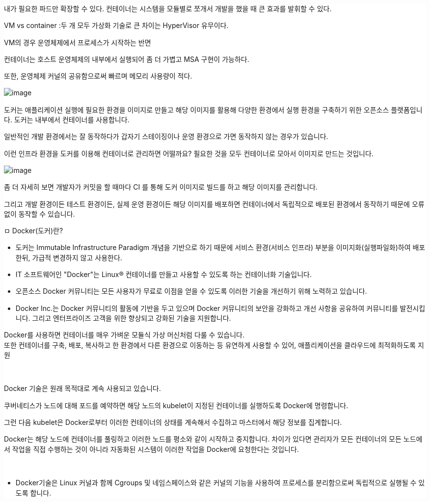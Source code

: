  내가 필요한 파드만 확장할 수 있다. 컨테이너는 시스템을 모듈별로 쪼개서 개발을 했을 때 큰 효과를 발휘할 수 있다.


VM vs container
:두 개 모두 가상화 기술로 큰 차이는 HyperVisor 유무이다.

 VM의 경우 운영체제에서 프로세스가 시작하는 반면 
 
 컨테이너는 호스트 운영체제의 내부에서 실행되어 좀 더 가볍고 MSA 구현이 가능하다. 
 
 또한, 운영체제 커널의 공유함으로써 빠르며 메모리 사용량이 적다.

![image](https://user-images.githubusercontent.com/62640332/149621746-846ec536-0ca1-41aa-bf8d-b12271e40cf4.png)






도커는 애플리케이션 실행에 필요한 환경을 이미지로 만들고 해당 이미지를 활용해 다양한 환경에서 실행 환경을 구축하기 위한 오픈소스 플랫폼입니다. 도커는 내부에서 컨테이너를 사용합니다.

일반적인 개발 환경에서는 잘 동작하다가 갑자기 스테이징이나 운영 환경으로 가면 동작하지 않는 경우가 있습니다.

 이런 인프라 환경을 도커를 이용해 컨테이너로 관리하면 어떨까요? 필요한 것을 모두 컨테이너로 모아서 이미지로 만드는 것입니다.

![image](https://user-images.githubusercontent.com/62640332/150372374-dc68e7a6-b52c-4006-a94d-19b4888549c9.png)


좀 더 자세히 보면 개발자가 커밋을 할 때마다 CI 를 통해 도커 이미지로 빌드를 하고 해당 이미지를 관리합니다.

 그리고 개발 환경이든 테스트 환경이든, 실제 운영 환경이든 해당 이미지를 배포하면 컨테이너에서 독립적으로 배포된 환경에서 동작하기 때문에 오류 없이 동작할 수 있습니다.


ㅁ Docker(도커)란?

- 도커는 Immutable Infrastructure Paradigm 개념을 기반으로 하기 때문에 서비스 환경(서비스 인프라) 부분을 이미지화(실행파일화)하여 배포한뒤, 가급적 변경하지 않고 사용한다.

- IT 소프트웨어인 "Docker"는 Linux® 컨테이너를 만들고 사용할 수 있도록 하는 컨테이너화 기술입니다.

- 오픈소스 Docker 커뮤니티는 모든 사용자가 무료로 이점을 얻을 수 있도록 이러한 기술을 개선하기 위해 노력하고 있습니다.

- Docker Inc.는 Docker 커뮤니티의 활동에 기반을 두고 있으며 Docker 커뮤니티의 보안을 강화하고 개선 사항을 공유하여 커뮤니티를 발전시킵니다. 그리고 엔터프라이즈 고객을 위한 향상되고 강화된 기술을 지원합니다.


Docker를 사용하면 컨테이너를 매우 가벼운 모듈식 가상 머신처럼 다룰 수 있습니다.    
또한 컨테이너를 구축, 배포, 복사하고 한 환경에서 다른 환경으로 이동하는 등 유연하게 사용할 수 있어, 애플리케이션을 클라우드에 최적화하도록 지원

<br>

Docker 기술은 원래 목적대로 계속 사용되고 있습니다.

쿠버네티스가 노드에 대해 포드를 예약하면 해당 노드의 kubelet이 지정된 컨테이너를 실행하도록 Docker에 명령합니다.
 
그런 다음 kubelet은 Docker로부터 이러한 컨테이너의 상태를 계속해서 수집하고 마스터에서 해당 정보를 집계합니다.
 
 Docker는 해당 노드에 컨테이너를 풀링하고 이러한 노드를 평소와 같이 시작하고 중지합니다. 차이가 있다면 관리자가 모든 컨테이너의 모든 노드에서 작업을 직접 수행하는 것이 아니라 자동화된 시스템이 이러한 작업을 Docker에 요청한다는 것입니다.

<br>



- Docker기술은 Linux 커널과 함께 Cgroups 및 네임스페이스와 같은 커널의 기능을 사용하여 프로세스를 분리함으로써 독립적으로 실행될 수 있도록 합니다.
